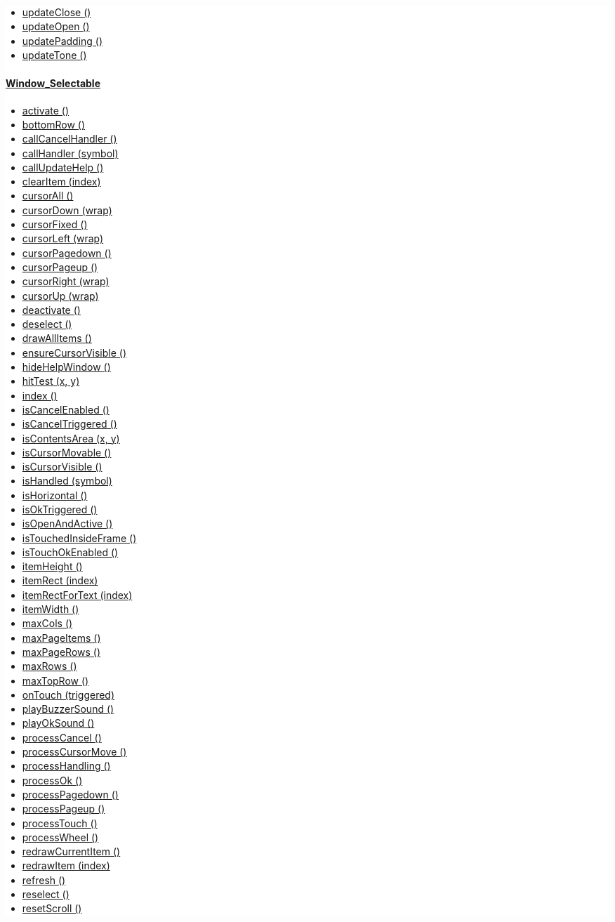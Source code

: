 - [updateClose ()](Window_Base.md#updateclose-)
- [updateOpen ()](Window_Base.md#updateopen-)
- [updatePadding ()](Window_Base.md#updatepadding-)
- [updateTone ()](Window_Base.md#updatetone-)

#### [Window_Selectable](Window_Selectable.md)

- [activate ()](Window_Selectable.md#activate-)
- [bottomRow ()](Window_Selectable.md#bottomrow---number)
- [callCancelHandler ()](Window_Selectable.md#callcancelhandler-)
- [callHandler (symbol)](Window_Selectable.md#callhandler-symbol)
- [callUpdateHelp ()](Window_Selectable.md#callupdatehelp-)
- [clearItem (index)](Window_Selectable.md#clearitem-index)
- [cursorAll ()](Window_Selectable.md#cursorall---boolean)
- [cursorDown (wrap)](Window_Selectable.md#cursordown-wrap)
- [cursorFixed ()](Window_Selectable.md#cursorfixed---boolean)
- [cursorLeft (wrap)](Window_Selectable.md#cursorleft-wrap)
- [cursorPagedown ()](Window_Selectable.md#cursorpagedown-)
- [cursorPageup ()](Window_Selectable.md#cursorpageup-)
- [cursorRight (wrap)](Window_Selectable.md#cursorright-wrap)
- [cursorUp (wrap)](Window_Selectable.md#cursorup-wrap)
- [deactivate ()](Window_Selectable.md#deactivate-)
- [deselect ()](Window_Selectable.md#deselect-)
- [drawAllItems ()](Window_Selectable.md#drawallitems-)
- [ensureCursorVisible ()](Window_Selectable.md#ensurecursorvisible-)
- [hideHelpWindow ()](Window_Selectable.md#hidehelpwindow-)
- [hitTest (x, y)](Window_Selectable.md#hittest-x-y--number)
- [index ()](Window_Selectable.md#index---number)
- [isCancelEnabled ()](Window_Selectable.md#iscancelenabled---boolean)
- [isCancelTriggered ()](Window_Selectable.md#iscanceltriggered---boolean)
- [isContentsArea (x, y)](Window_Selectable.md#iscontentsarea-x-y--boolean)
- [isCursorMovable ()](Window_Selectable.md#iscursormovable---boolean)
- [isCursorVisible ()](Window_Selectable.md#iscursorvisible---boolean)
- [isHandled (symbol)](Window_Selectable.md#ishandled-symbol--boolean)
- [isHorizontal ()](Window_Selectable.md#ishorizontal---boolean)
- [isOkTriggered ()](Window_Selectable.md#isoktriggered---boolean)
- [isOpenAndActive ()](Window_Selectable.md#isopenandactive---boolean)
- [isTouchedInsideFrame ()](Window_Selectable.md#istouchedinsideframe---boolean)
- [isTouchOkEnabled ()](Window_Selectable.md#istouchokenabled---boolean)
- [itemHeight ()](Window_Selectable.md#itemheight---number)
- [itemRect (index)](Window_Selectable.md#itemrect-index--rectangle)
- [itemRectForText (index)](Window_Selectable.md#itemrectfortext-index--rectangle)
- [itemWidth ()](Window_Selectable.md#itemwidth---number)
- [maxCols ()](Window_Selectable.md#maxcols---number)
- [maxPageItems ()](Window_Selectable.md#maxpageitems---number)
- [maxPageRows ()](Window_Selectable.md#maxpagerows---number)
- [maxRows ()](Window_Selectable.md#maxrows---number)
- [maxTopRow ()](Window_Selectable.md#maxtoprow---number)
- [onTouch (triggered)](Window_Selectable.md#ontouch-triggered)
- [playBuzzerSound ()](Window_Selectable.md#playbuzzersound-)
- [playOkSound ()](Window_Selectable.md#playoksound-)
- [processCancel ()](Window_Selectable.md#processcancel-)
- [processCursorMove ()](Window_Selectable.md#processcursormove-)
- [processHandling ()](Window_Selectable.md#processhandling-)
- [processOk ()](Window_Selectable.md#processok-)
- [processPagedown ()](Window_Selectable.md#processpagedown-)
- [processPageup ()](Window_Selectable.md#processpageup-)
- [processTouch ()](Window_Selectable.md#processtouch-)
- [processWheel ()](Window_Selectable.md#processwheel-)
- [redrawCurrentItem ()](Window_Selectable.md#redrawcurrentitem-)
- [redrawItem (index)](Window_Selectable.md#redrawitem-index)
- [refresh ()](Window_Selectable.md#refresh-)
- [reselect ()](Window_Selectable.md#reselect-)
- [resetScroll ()](Window_Selectable.md#resetscroll-)